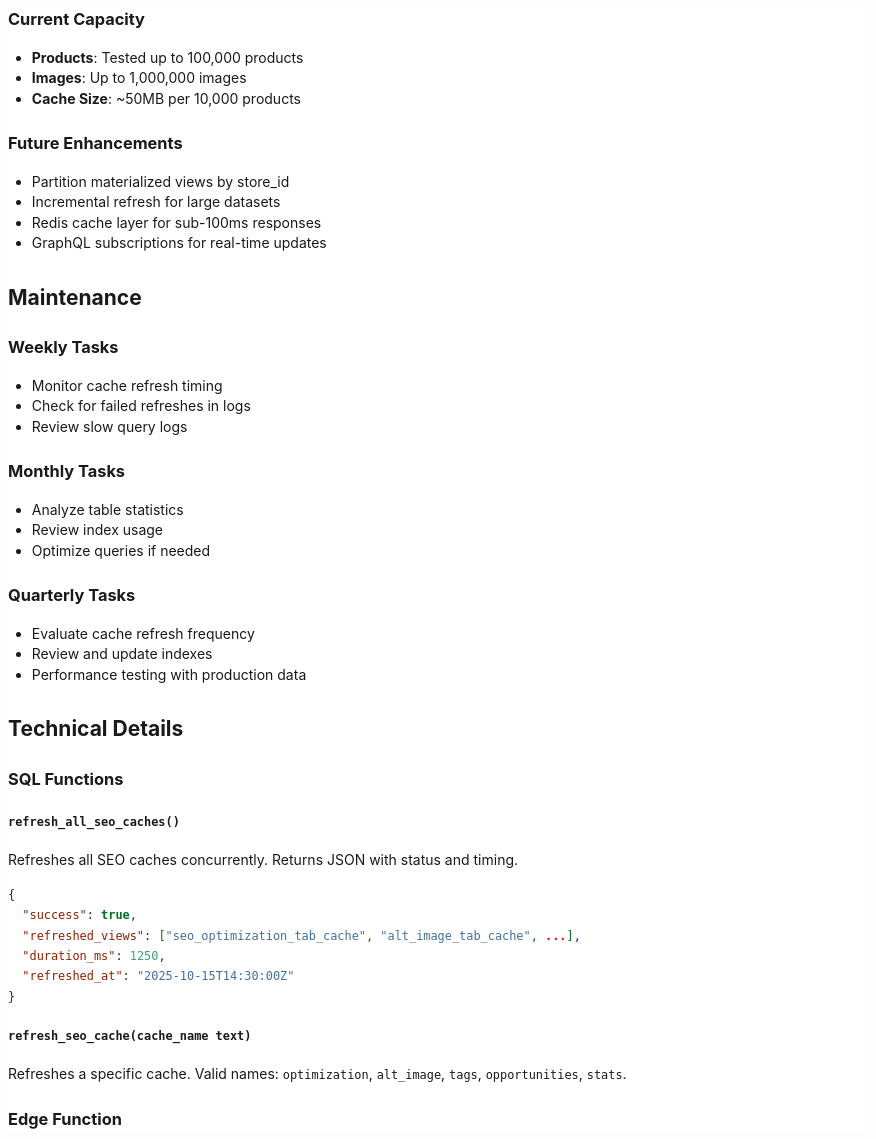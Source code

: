 ### Current Capacity
- **Products**: Tested up to 100,000 products
- **Images**: Up to 1,000,000 images
- **Cache Size**: ~50MB per 10,000 products

### Future Enhancements
- Partition materialized views by store_id
- Incremental refresh for large datasets
- Redis cache layer for sub-100ms responses
- GraphQL subscriptions for real-time updates

## Maintenance

### Weekly Tasks
- Monitor cache refresh timing
- Check for failed refreshes in logs
- Review slow query logs

### Monthly Tasks
- Analyze table statistics
- Review index usage
- Optimize queries if needed

### Quarterly Tasks
- Evaluate cache refresh frequency
- Review and update indexes
- Performance testing with production data

## Technical Details

### SQL Functions

#### `refresh_all_seo_caches()`
Refreshes all SEO caches concurrently. Returns JSON with status and timing.

```json
{
  "success": true,
  "refreshed_views": ["seo_optimization_tab_cache", "alt_image_tab_cache", ...],
  "duration_ms": 1250,
  "refreshed_at": "2025-10-15T14:30:00Z"
}
```

#### `refresh_seo_cache(cache_name text)`
Refreshes a specific cache. Valid names: `optimization`, `alt_image`, `tags`, `opportunities`, `stats`.

### Edge Function
